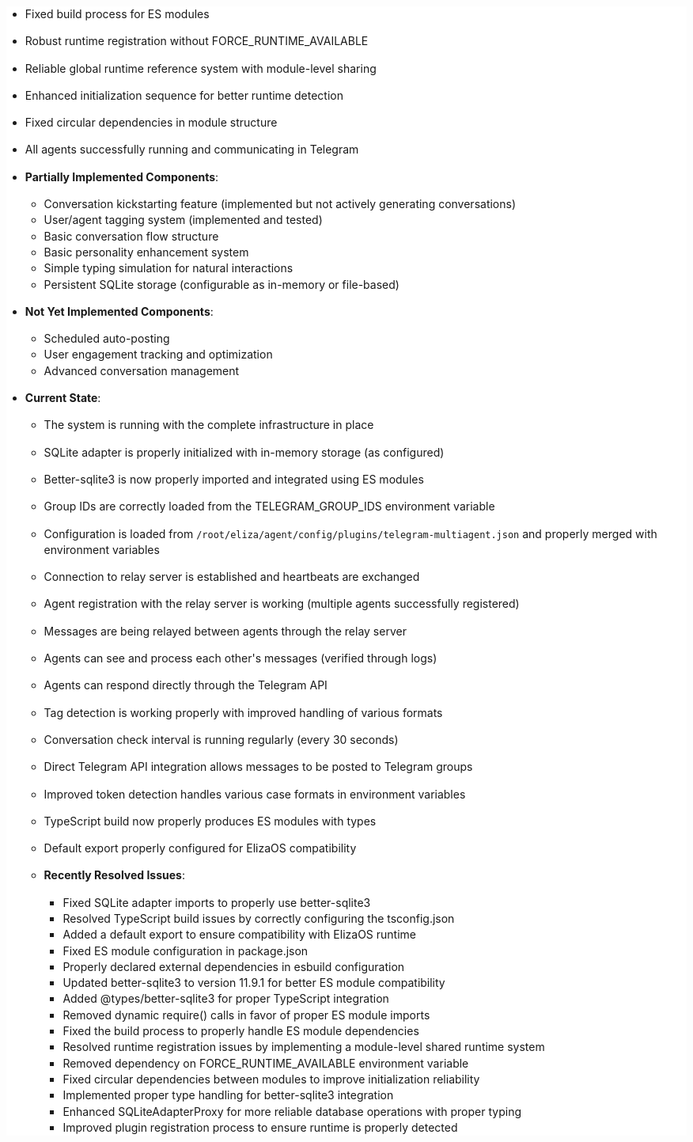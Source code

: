   - Fixed build process for ES modules
  - Robust runtime registration without FORCE_RUNTIME_AVAILABLE
  - Reliable global runtime reference system with module-level sharing
  - Enhanced initialization sequence for better runtime detection
  - Fixed circular dependencies in module structure
  - All agents successfully running and communicating in Telegram

- **Partially Implemented Components**:
  - Conversation kickstarting feature (implemented but not actively generating conversations)
  - User/agent tagging system (implemented and tested)
  - Basic conversation flow structure 
  - Basic personality enhancement system
  - Simple typing simulation for natural interactions
  - Persistent SQLite storage (configurable as in-memory or file-based)

- **Not Yet Implemented Components**:
  - Scheduled auto-posting
  - User engagement tracking and optimization
  - Advanced conversation management

- **Current State**:
  - The system is running with the complete infrastructure in place
  - SQLite adapter is properly initialized with in-memory storage (as configured)
  - Better-sqlite3 is now properly imported and integrated using ES modules
  - Group IDs are correctly loaded from the TELEGRAM_GROUP_IDS environment variable
  - Configuration is loaded from `/root/eliza/agent/config/plugins/telegram-multiagent.json` and properly merged with environment variables
  - Connection to relay server is established and heartbeats are exchanged
  - Agent registration with the relay server is working (multiple agents successfully registered)
  - Messages are being relayed between agents through the relay server
  - Agents can see and process each other's messages (verified through logs)
  - Agents can respond directly through the Telegram API
  - Tag detection is working properly with improved handling of various formats
  - Conversation check interval is running regularly (every 30 seconds)
  - Direct Telegram API integration allows messages to be posted to Telegram groups
  - Improved token detection handles various case formats in environment variables
  - TypeScript build now properly produces ES modules with types
  - Default export properly configured for ElizaOS compatibility

  - **Recently Resolved Issues**:
    - Fixed SQLite adapter imports to properly use better-sqlite3
    - Resolved TypeScript build issues by correctly configuring the tsconfig.json
    - Added a default export to ensure compatibility with ElizaOS runtime
    - Fixed ES module configuration in package.json
    - Properly declared external dependencies in esbuild configuration
    - Updated better-sqlite3 to version 11.9.1 for better ES module compatibility
    - Added @types/better-sqlite3 for proper TypeScript integration
    - Removed dynamic require() calls in favor of proper ES module imports
    - Fixed the build process to properly handle ES module dependencies
    - Resolved runtime registration issues by implementing a module-level shared runtime system
    - Removed dependency on FORCE_RUNTIME_AVAILABLE environment variable
    - Fixed circular dependencies between modules to improve initialization reliability
    - Implemented proper type handling for better-sqlite3 integration
    - Enhanced SQLiteAdapterProxy for more reliable database operations with proper typing
    - Improved plugin registration process to ensure runtime is properly detected

